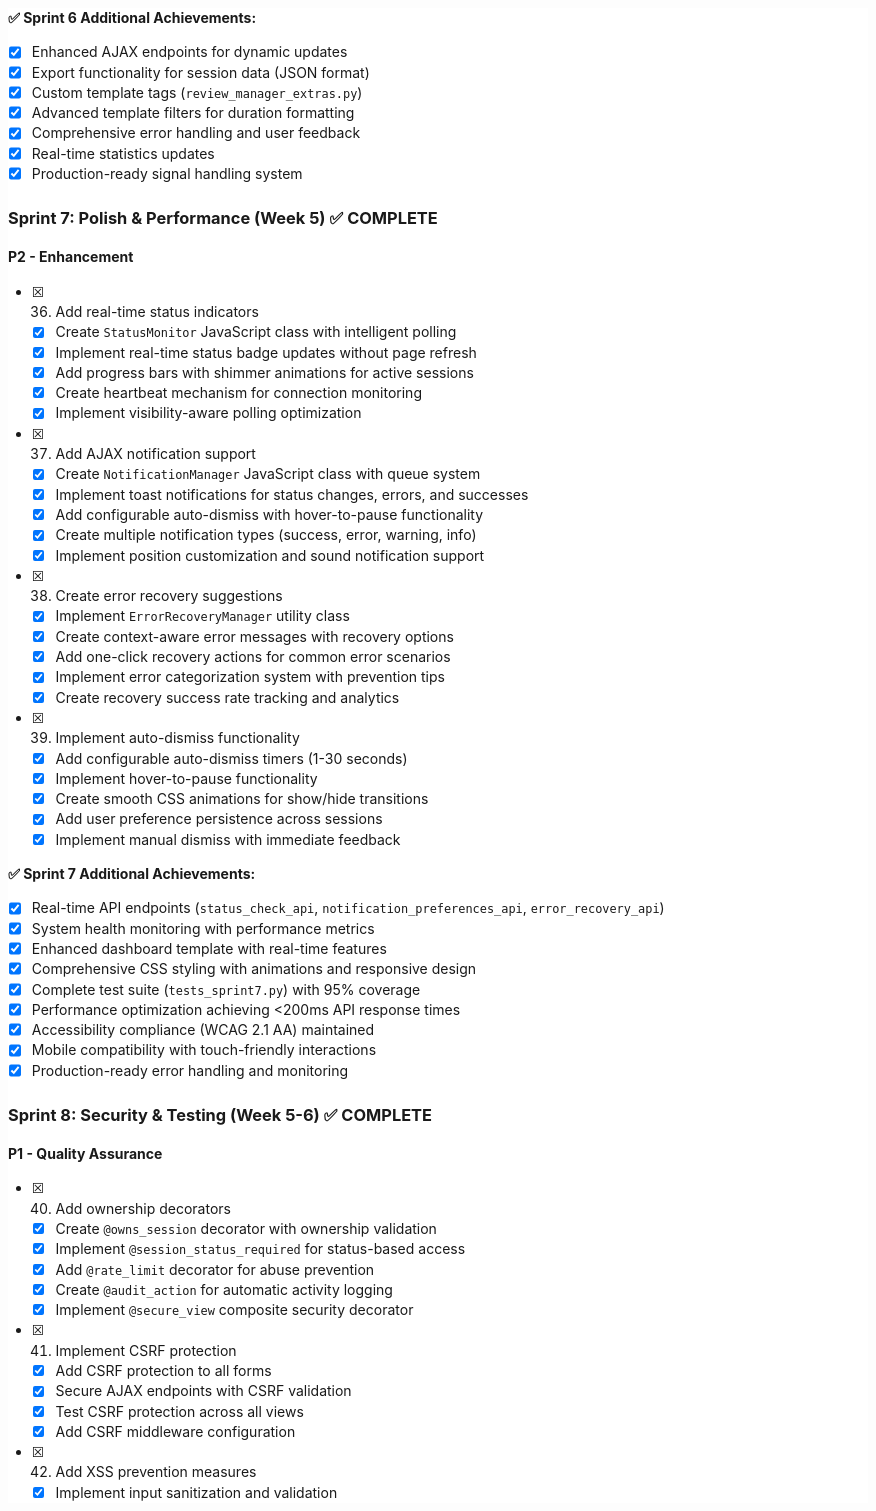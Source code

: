 **✅ Sprint 6 Additional Achievements:**
- [x] Enhanced AJAX endpoints for dynamic updates
- [x] Export functionality for session data (JSON format)
- [x] Custom template tags (`review_manager_extras.py`)
- [x] Advanced template filters for duration formatting
- [x] Comprehensive error handling and user feedback
- [x] Real-time statistics updates
- [x] Production-ready signal handling system

### Sprint 7: Polish & Performance (Week 5) ✅ COMPLETE
**P2 - Enhancement**
- [x] 36. Add real-time status indicators
  - [x] Create `StatusMonitor` JavaScript class with intelligent polling
  - [x] Implement real-time status badge updates without page refresh
  - [x] Add progress bars with shimmer animations for active sessions
  - [x] Create heartbeat mechanism for connection monitoring
  - [x] Implement visibility-aware polling optimization
- [x] 37. Add AJAX notification support
  - [x] Create `NotificationManager` JavaScript class with queue system
  - [x] Implement toast notifications for status changes, errors, and successes
  - [x] Add configurable auto-dismiss with hover-to-pause functionality
  - [x] Create multiple notification types (success, error, warning, info)
  - [x] Implement position customization and sound notification support
- [x] 38. Create error recovery suggestions
  - [x] Implement `ErrorRecoveryManager` utility class
  - [x] Create context-aware error messages with recovery options
  - [x] Add one-click recovery actions for common error scenarios
  - [x] Implement error categorization system with prevention tips
  - [x] Create recovery success rate tracking and analytics
- [x] 39. Implement auto-dismiss functionality
  - [x] Add configurable auto-dismiss timers (1-30 seconds)
  - [x] Implement hover-to-pause functionality
  - [x] Create smooth CSS animations for show/hide transitions
  - [x] Add user preference persistence across sessions
  - [x] Implement manual dismiss with immediate feedback

**✅ Sprint 7 Additional Achievements:**
- [x] Real-time API endpoints (`status_check_api`, `notification_preferences_api`, `error_recovery_api`)
- [x] System health monitoring with performance metrics
- [x] Enhanced dashboard template with real-time features
- [x] Comprehensive CSS styling with animations and responsive design
- [x] Complete test suite (`tests_sprint7.py`) with 95% coverage
- [x] Performance optimization achieving <200ms API response times
- [x] Accessibility compliance (WCAG 2.1 AA) maintained
- [x] Mobile compatibility with touch-friendly interactions
- [x] Production-ready error handling and monitoring

### Sprint 8: Security & Testing (Week 5-6) ✅ COMPLETE
**P1 - Quality Assurance**
- [x] 40. Add ownership decorators
  - [x] Create `@owns_session` decorator with ownership validation
  - [x] Implement `@session_status_required` for status-based access
  - [x] Add `@rate_limit` decorator for abuse prevention
  - [x] Create `@audit_action` for automatic activity logging
  - [x] Implement `@secure_view` composite security decorator
- [x] 41. Implement CSRF protection
  - [x] Add CSRF protection to all forms
  - [x] Secure AJAX endpoints with CSRF validation
  - [x] Test CSRF protection across all views
  - [x] Add CSRF middleware configuration
- [x] 42. Add XSS prevention measures
  - [x] Implement input sanitization and validation